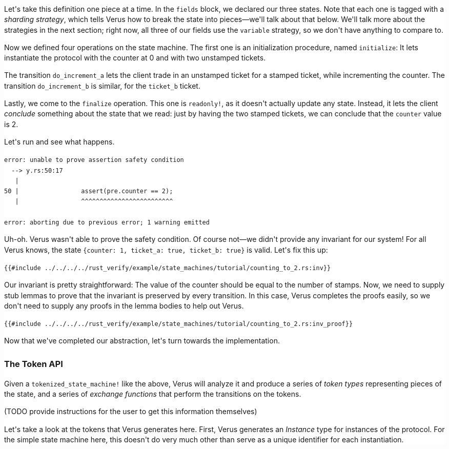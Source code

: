 Let's take this definition one piece at a time. In the `fields` block, we declared our three states. Note that each one is tagged with a _sharding strategy_, which tells Verus how to break the state into pieces—we'll talk about that below. We'll talk more about the strategies in the next section; right now, all three of our fields use the `variable` strategy, so we don't have anything to compare to.

Now we defined four operations on the state machine. The first one is an initialization procedure, named `initialize`: It lets instantiate the protocol with the counter at 0 and with two unstamped tickets.

The transition `do_increment_a` lets the client trade in an unstamped ticket for a stamped ticket, while incrementing the counter. The transition `do_increment_b` is similar, for the `ticket_b` ticket.

Lastly, we come to the `finalize` operation. This one is `readonly!`, as it doesn't actually update any state. Instead, it lets the client _conclude_ something about the state that we read: just by having the two stamped tickets, we can conclude that the `counter` value is 2.

Let's run and see what happens.

```ignore
error: unable to prove assertion safety condition
  --> y.rs:50:17
   |
50 |                 assert(pre.counter == 2);
   |                 ^^^^^^^^^^^^^^^^^^^^^^^^^

error: aborting due to previous error; 1 warning emitted
```

Uh-oh. Verus wasn't able to prove the safety condition. Of course not—we didn't provide any invariant for our system! For all Verus knows, the state `{counter: 1, ticket_a: true, ticket_b: true}` is valid. Let's fix this up:

```rust,ignore
{{#include ../../../../rust_verify/example/state_machines/tutorial/counting_to_2.rs:inv}}
```

Our invariant is pretty straightforward: The value of the counter should be equal to the number of stamps. Now, we need to supply stub lemmas to prove that the invariant is preserved by every transition. In this case, Verus completes the proofs easily, so we don't need to supply any proofs in the lemma bodies to help out Verus.

```rust,ignore
{{#include ../../../../rust_verify/example/state_machines/tutorial/counting_to_2.rs:inv_proof}}
```

Now that we've completed our abstraction, let's turn towards the implementation.

### The Token API

Given a `tokenized_state_machine!` like the above, Verus will analyze it and produce a series of _token types_ representing pieces of the state, and a series of _exchange functions_ that perform the transitions on the tokens.

(TODO provide instructions for the user to get this information themselves)

Let's take a look at the tokens that Verus generates here. First, Verus generates an _Instance_ type for instances of the protocol. For the simple state machine here, this doesn't do very much other than serve as a unique identifier for each instantiation.
